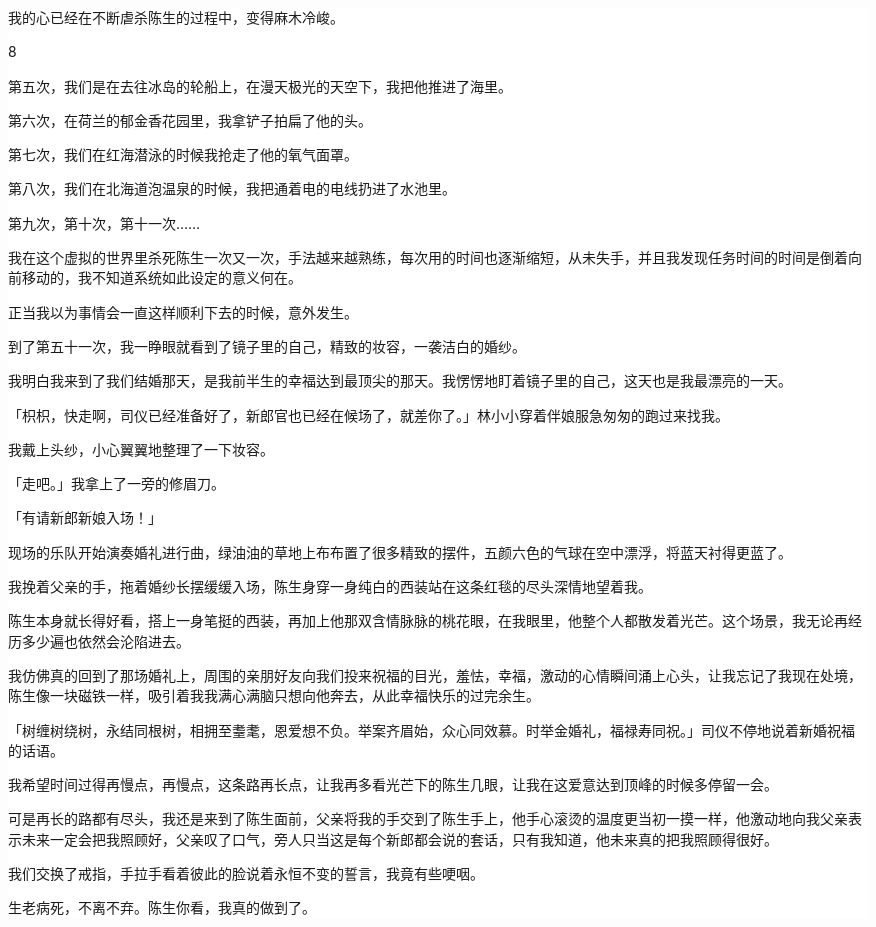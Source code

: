 
我的心已经在不断虐杀陈生的过程中，变得麻木冷峻。


8


第五次，我们是在去往冰岛的轮船上，在漫天极光的天空下，我把他推进了海里。


第六次，在荷兰的郁金香花园里，我拿铲子拍扁了他的头。


第七次，我们在红海潜泳的时候我抢走了他的氧气面罩。


第八次，我们在北海道泡温泉的时候，我把通着电的电线扔进了水池里。


第九次，第十次，第十一次……


我在这个虚拟的世界里杀死陈生一次又一次，手法越来越熟练，每次用的时间也逐渐缩短，从未失手，并且我发现任务时间的时间是倒着向前移动的，我不知道系统如此设定的意义何在。


正当我以为事情会一直这样顺利下去的时候，意外发生。


到了第五十一次，我一睁眼就看到了镜子里的自己，精致的妆容，一袭洁白的婚纱。


我明白我来到了我们结婚那天，是我前半生的幸福达到最顶尖的那天。我愣愣地盯着镜子里的自己，这天也是我最漂亮的一天。


「枳枳，快走啊，司仪已经准备好了，新郎官也已经在候场了，就差你了。」林小小穿着伴娘服急匆匆的跑过来找我。


我戴上头纱，小心翼翼地整理了一下妆容。


「走吧。」我拿上了一旁的修眉刀。


「有请新郎新娘入场！」


现场的乐队开始演奏婚礼进行曲，绿油油的草地上布布置了很多精致的摆件，五颜六色的气球在空中漂浮，将蓝天衬得更蓝了。


我挽着父亲的手，拖着婚纱长摆缓缓入场，陈生身穿一身纯白的西装站在这条红毯的尽头深情地望着我。


陈生本身就长得好看，搭上一身笔挺的西装，再加上他那双含情脉脉的桃花眼，在我眼里，他整个人都散发着光芒。这个场景，我无论再经历多少遍也依然会沦陷进去。


我仿佛真的回到了那场婚礼上，周围的亲朋好友向我们投来祝福的目光，羞怯，幸福，激动的心情瞬间涌上心头，让我忘记了我现在处境，陈生像一块磁铁一样，吸引着我我满心满脑只想向他奔去，从此幸福快乐的过完余生。


「树缠树绕树，永结同根树，相拥至耋耄，恩爱想不负。举案齐眉始，众心同效慕。时举金婚礼，福禄寿同祝。」司仪不停地说着新婚祝福的话语。


我希望时间过得再慢点，再慢点，这条路再长点，让我再多看光芒下的陈生几眼，让我在这爱意达到顶峰的时候多停留一会。


可是再长的路都有尽头，我还是来到了陈生面前，父亲将我的手交到了陈生手上，他手心滚烫的温度更当初一摸一样，他激动地向我父亲表示未来一定会把我照顾好，父亲叹了口气，旁人只当这是每个新郎都会说的套话，只有我知道，他未来真的把我照顾得很好。


我们交换了戒指，手拉手看着彼此的脸说着永恒不变的誓言，我竟有些哽咽。


生老病死，不离不弃。陈生你看，我真的做到了。
